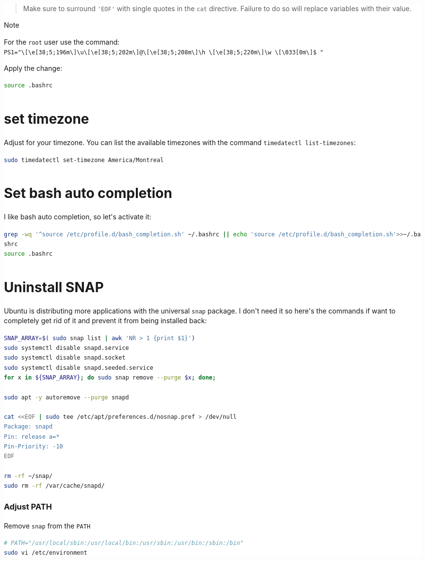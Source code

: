> Make sure to surround `'EOF'` with single quotes in the `cat` directive. Failure to do so will replace variables with their value.

> [!NOTE]  
> For the `root` user use the command:  
> `PS1="\[\e[38;5;196m\]\u\[\e[38;5;202m\]@\[\e[38;5;208m\]\h \[\e[38;5;220m\]\w \[\033[0m\]$ "`

Apply the change:
```sh
source .bashrc
```

# set timezone
Adjust for your timezone. You can list the available timezones with the command `timedatectl list-timezones`:
```sh
sudo timedatectl set-timezone America/Montreal
```

# Set bash auto completion
I like bash auto completion, so let's activate it:
```sh
grep -wq '^source /etc/profile.d/bash_completion.sh' ~/.bashrc || echo 'source /etc/profile.d/bash_completion.sh'>>~/.bashrc
source .bashrc
```

# Uninstall SNAP
Ubuntu is distributing more applications with the universal `snap` package. I don't need it so here's the commands if want to completely get rid of it and prevent it from being installed back:
```sh
SNAP_ARRAY=$( sudo snap list | awk 'NR > 1 {print $1}')
sudo systemctl disable snapd.service
sudo systemctl disable snapd.socket
sudo systemctl disable snapd.seeded.service
for x in ${SNAP_ARRAY}; do sudo snap remove --purge $x; done;

sudo apt -y autoremove --purge snapd

cat <<EOF | sudo tee /etc/apt/preferences.d/nosnap.pref > /dev/null
Package: snapd
Pin: release a=*
Pin-Priority: -10
EOF

rm -rf ~/snap/
sudo rm -rf /var/cache/snapd/
```

### Adjust PATH
Remove `snap` from the `PATH`
```sh
# PATH="/usr/local/sbin:/usr/local/bin:/usr/sbin:/usr/bin:/sbin:/bin"
sudo vi /etc/environment
```
